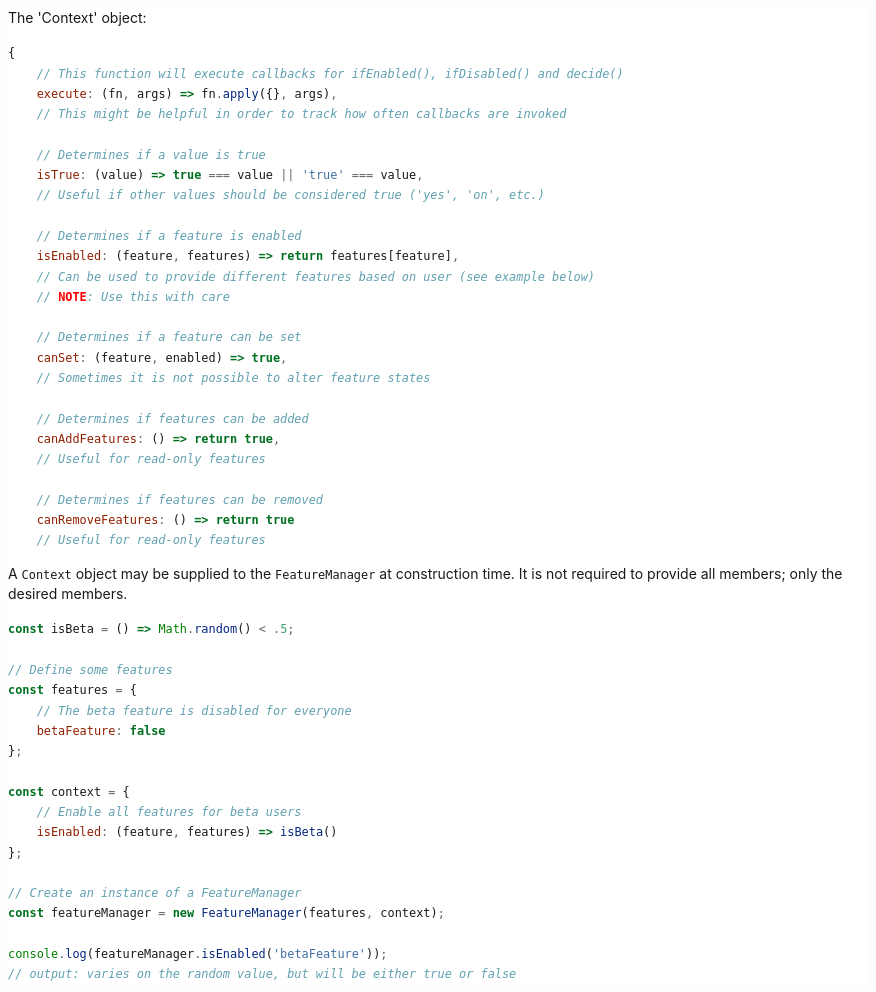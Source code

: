 
The 'Context' object:
```javascript
{
    // This function will execute callbacks for ifEnabled(), ifDisabled() and decide()
    execute: (fn, args) => fn.apply({}, args),
    // This might be helpful in order to track how often callbacks are invoked

    // Determines if a value is true
    isTrue: (value) => true === value || 'true' === value,
    // Useful if other values should be considered true ('yes', 'on', etc.)

    // Determines if a feature is enabled
    isEnabled: (feature, features) => return features[feature],
    // Can be used to provide different features based on user (see example below)
    // NOTE: Use this with care

    // Determines if a feature can be set
    canSet: (feature, enabled) => true,
    // Sometimes it is not possible to alter feature states

    // Determines if features can be added
    canAddFeatures: () => return true,
    // Useful for read-only features

    // Determines if features can be removed
    canRemoveFeatures: () => return true
    // Useful for read-only features
```

A `Context` object may be supplied to the `FeatureManager` at construction time. It is not required to provide all members; only the desired members.

```javascript
const isBeta = () => Math.random() < .5;

// Define some features
const features = {
    // The beta feature is disabled for everyone
    betaFeature: false
};

const context = {
    // Enable all features for beta users
    isEnabled: (feature, features) => isBeta()
};

// Create an instance of a FeatureManager
const featureManager = new FeatureManager(features, context);

console.log(featureManager.isEnabled('betaFeature'));
// output: varies on the random value, but will be either true or false
```
